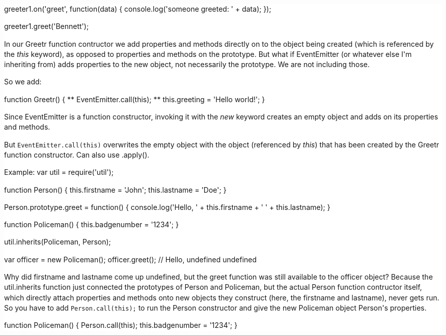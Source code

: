   greeter1.on('greet', function(data) {
    console.log('someone greeted: ' + data);
  });

  greeter1.greet('Bennett');

In our Greetr function contructor we add properties and methods directly on to the object being created (which is referenced by the <em>this</em> keyword), as opposed to properties and methods on the prototype.
But what if EventEmitter (or whatever else I'm inheriting from) adds properties to the new object, not necessarily the prototype. We are not including those.

So we add:

  function Greetr() {
    ** EventEmitter.call(this); **
    this.greeting = 'Hello world!';
  }

Since EventEmitter is a function constructor, invoking it with the <em>new</em> keyword creates an empty object and adds on its properties and methods.

But `EventEmitter.call(this)` overwrites the empty object with the object (referenced by <em>this</em>) that has been created by the Greetr function constructor. Can also use .apply().

Example:
  var util = require('util');

  function Person() {
    this.firstname = 'John';
    this.lastname = 'Doe';
  }

  Person.prototype.greet = function() {
    console.log('Hello, ' + this.firstname + ' ' + this.lastname);
  }

  function Policeman() {
    this.badgenumber = '1234';
  }

  util.inherits(Policeman, Person);

  var officer = new Policeman();
  officer.greet(); // Hello, undefined undefined

Why did firstname and lastname come up undefined, but the greet function was still available to the officer object?
Because the util.inherits function just connected the prototypes of Person and Policeman, but the actual Person function contructor itself, which directly attach properties and methods onto new objects they construct (here, the firstname and lastname), never gets run.
So you have to add `Person.call(this);` to run the Person constructor and give the new Policeman object Person's properties.

  function Policeman() {
    Person.call(this);
    this.badgenumber = '1234';
  }
